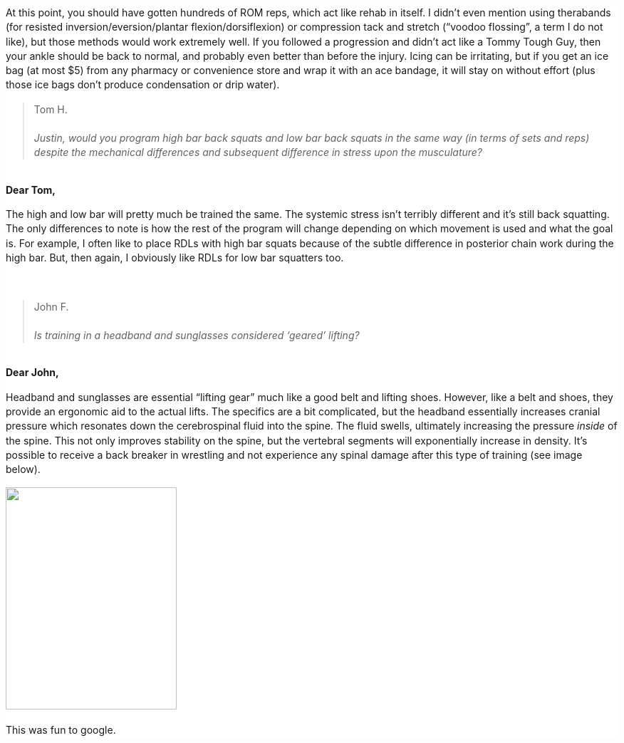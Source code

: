 At this point, you should have gotten hundreds of ROM reps, which act like rehab in itself. I didn&#8217;t even mention using therabands (for resisted inversion/eversion/plantar flexion/dorsiflexion) or compression tack and stretch (&#8220;voodoo flossing&#8221;, a term I do not like), but those methods would work extremely well. If you followed a progression and didn&#8217;t act like a Tommy Tough Guy, then your ankle should be back to normal, and probably even better than before the injury. Icing can be irritating, but if you get an ice bag (at most $5) from any pharmacy or convenience store and wrap it with an ace bandage, it will stay on without effort (plus those ice bags don&#8217;t produce condensation or drip water).

> <div data-ft="{&quot;type&quot;:2,&quot;tn&quot;:&quot;:&quot;}">
>   Tom H.
> </div>
> 
> <h6 data-ft="{&quot;type&quot;:1,&quot;tn&quot;:&quot;K&quot;}">
>   Justin, would you program high bar back squats and low bar back squats in the same way (in terms of sets and reps) despite the mechanical differences and subsequent difference in stress upon the musculature?
> </h6>

**Dear Tom,**

The high and low bar will pretty much be trained the same. The systemic stress isn&#8217;t terribly different and it&#8217;s still back squatting. The only differences to note is how the rest of the program will change depending on which movement is used and what the goal is. For example, I often like to place RDLs with high bar squats because of the subtle difference in posterior chain work during the high bar. But, then again, I obviously like RDLs for low bar squatters too.

&nbsp;

> <div data-ft="{&quot;type&quot;:2,&quot;tn&quot;:&quot;:&quot;}">
>   John F.
> </div>
> 
> <h6 data-ft="{&quot;type&quot;:1,&quot;tn&quot;:&quot;K&quot;}">
>   Is training in a headband and sunglasses considered &#8216;geared&#8217; lifting?
> </h6>

**Dear John,**

Headband and sunglasses are essential &#8220;lifting gear&#8221; much like a good belt and lifting shoes. However, like a belt and shoes, they provide an ergonomic aid to the actual lifts. The specifics are a bit complicated, but the headband essentially increases cranial pressure which resonates down the cerebrospinal fluid into the spine. The fluid swells, ultimately increasing the pressure _inside_ of the spine. This not only improves stability on the spine, but the vertebral segments will exponentially increase in density. It&#8217;s possible to receive a back breaker in wrestling and not experience any spinal damage after this type of training (see image below).

<div id="attachment_7390" style="width: 250px" class="wp-caption aligncenter">
  <a href="/2012/07/08.jpg"><img aria-describedby="caption-attachment-7390" data-attachment-id="7390" data-permalink="/blog/2012/07/qa-35/attachment/08/" data-orig-file="/2012/07/08.jpg" data-orig-size="400,520" data-comments-opened="1" data-image-meta="{&quot;aperture&quot;:&quot;0&quot;,&quot;credit&quot;:&quot;&quot;,&quot;camera&quot;:&quot;&quot;,&quot;caption&quot;:&quot;&quot;,&quot;created_timestamp&quot;:&quot;0&quot;,&quot;copyright&quot;:&quot;&quot;,&quot;focal_length&quot;:&quot;0&quot;,&quot;iso&quot;:&quot;0&quot;,&quot;shutter_speed&quot;:&quot;0&quot;,&quot;title&quot;:&quot;&quot;}" data-image-title="08" data-image-description="" data-medium-file="/2012/07/08-153x200.jpg" data-large-file="/2012/07/08.jpg" class=" wp-image-7390 " title="08" src="/2012/07/08.jpg" alt="" width="240" height="312" srcset="/2012/07/08.jpg 400w, /2012/07/08-115x150.jpg 115w, /2012/07/08-153x200.jpg 153w, /2012/07/08-230x300.jpg 230w" sizes="(max-width: 240px) 100vw, 240px" /></a>
  
  <p id="caption-attachment-7390" class="wp-caption-text">
    This was fun to google.
  </p>
</div>
